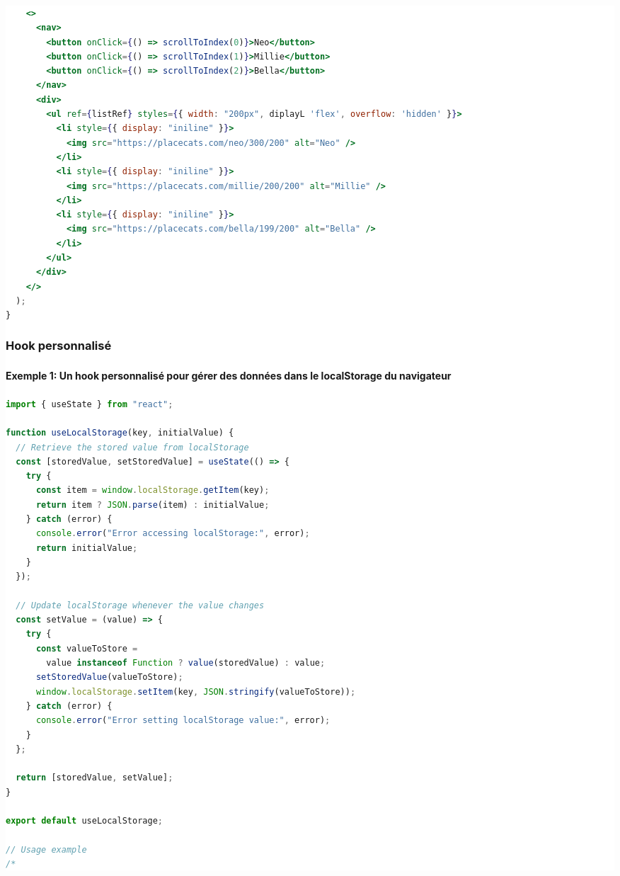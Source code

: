 ```jsx
    <>
      <nav>
        <button onClick={() => scrollToIndex(0)}>Neo</button>
        <button onClick={() => scrollToIndex(1)}>Millie</button>
        <button onClick={() => scrollToIndex(2)}>Bella</button>
      </nav>
      <div>
        <ul ref={listRef} styles={{ width: "200px", diplayL 'flex', overflow: 'hidden' }}>
          <li style={{ display: "iniline" }}>
            <img src="https://placecats.com/neo/300/200" alt="Neo" />
          </li>
          <li style={{ display: "iniline" }}>
            <img src="https://placecats.com/millie/200/200" alt="Millie" />
          </li>
          <li style={{ display: "iniline" }}>
            <img src="https://placecats.com/bella/199/200" alt="Bella" />
          </li>
        </ul>
      </div>
    </>
  );
}
```

### Hook personnalisé

#### **Exemple 1: Un hook personnalisé pour gérer des données dans le localStorage du navigateur**

```jsx
import { useState } from "react";

function useLocalStorage(key, initialValue) {
  // Retrieve the stored value from localStorage
  const [storedValue, setStoredValue] = useState(() => {
    try {
      const item = window.localStorage.getItem(key);
      return item ? JSON.parse(item) : initialValue;
    } catch (error) {
      console.error("Error accessing localStorage:", error);
      return initialValue;
    }
  });

  // Update localStorage whenever the value changes
  const setValue = (value) => {
    try {
      const valueToStore =
        value instanceof Function ? value(storedValue) : value;
      setStoredValue(valueToStore);
      window.localStorage.setItem(key, JSON.stringify(valueToStore));
    } catch (error) {
      console.error("Error setting localStorage value:", error);
    }
  };

  return [storedValue, setValue];
}

export default useLocalStorage;

// Usage example
/*
```